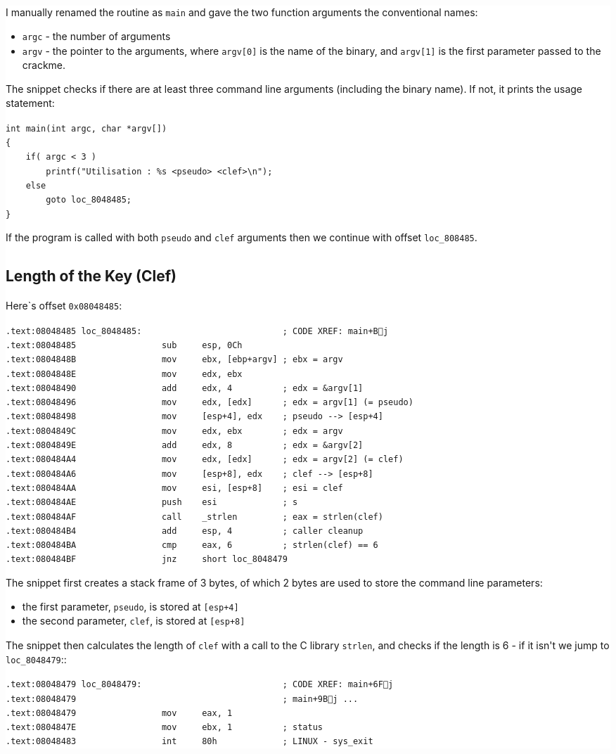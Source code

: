 I manually renamed the routine as ``main`` and gave the two function arguments the conventional names: 

- ``argc`` - the number of arguments
- ``argv`` - the pointer to the arguments, where ``argv[0]`` is the name of the binary, and ``argv[1]`` is the first parameter passed to the crackme.

The snippet checks if there are at least three command line arguments (including the binary name). If not, it prints the usage statement:
    
    int main(int argc, char *argv[])
    {
        if( argc < 3 ) 
            printf("Utilisation : %s <pseudo> <clef>\n");
        else
            goto loc_8048485;
    }

If the program is called with both ``pseudo`` and ``clef`` arguments then we continue with offset ``loc_808485``.

Length of the Key (Clef)
------------------------
Here`s offset ``0x08048485``:

    .text:08048485 loc_8048485:                            ; CODE XREF: main+Bj
    .text:08048485                 sub     esp, 0Ch
    .text:0804848B                 mov     ebx, [ebp+argv] ; ebx = argv
    .text:0804848E                 mov     edx, ebx
    .text:08048490                 add     edx, 4          ; edx = &argv[1]
    .text:08048496                 mov     edx, [edx]      ; edx = argv[1] (= pseudo)
    .text:08048498                 mov     [esp+4], edx    ; pseudo --> [esp+4]
    .text:0804849C                 mov     edx, ebx        ; edx = argv
    .text:0804849E                 add     edx, 8          ; edx = &argv[2]
    .text:080484A4                 mov     edx, [edx]      ; edx = argv[2] (= clef)
    .text:080484A6                 mov     [esp+8], edx    ; clef --> [esp+8]
    .text:080484AA                 mov     esi, [esp+8]    ; esi = clef
    .text:080484AE                 push    esi             ; s
    .text:080484AF                 call    _strlen         ; eax = strlen(clef)
    .text:080484B4                 add     esp, 4          ; caller cleanup
    .text:080484BA                 cmp     eax, 6          ; strlen(clef) == 6
    .text:080484BF                 jnz     short loc_8048479

The snippet first creates a stack frame of 3 bytes, of which 2 bytes are used to store the command line parameters:

- the first parameter, ``pseudo``, is stored at ``[esp+4]``
- the second parameter, ``clef``, is stored at ``[esp+8]``

The snippet then calculates the length of ``clef`` with a call to the C library ``strlen``, and checks if the length is 6 - if it isn't we jump to ``loc_8048479``:: 

    .text:08048479 loc_8048479:                            ; CODE XREF: main+6Fj
    .text:08048479                                         ; main+9Bj ...
    .text:08048479                 mov     eax, 1
    .text:0804847E                 mov     ebx, 1          ; status
    .text:08048483                 int     80h             ; LINUX - sys_exit
